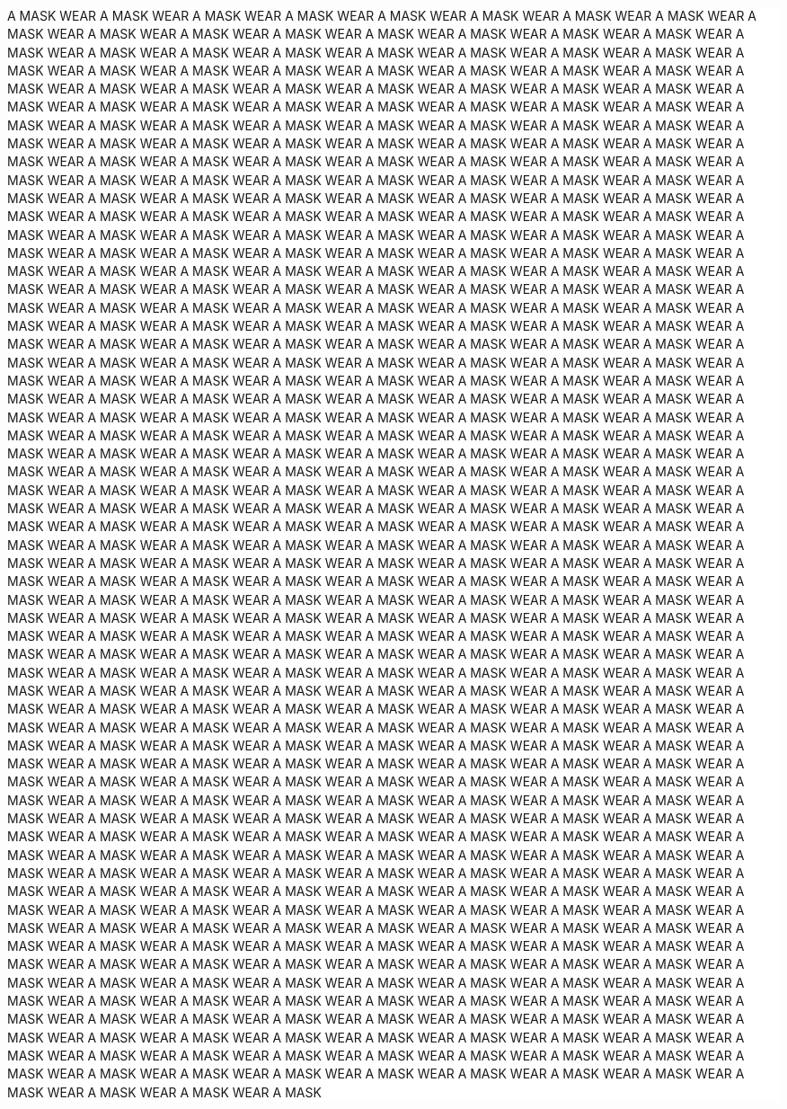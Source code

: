 A MASK WEAR A MASK WEAR A MASK WEAR A MASK WEAR A MASK WEAR A MASK WEAR A MASK WEAR A MASK WEAR A MASK WEAR A MASK WEAR A MASK WEAR A MASK WEAR A MASK WEAR A MASK WEAR A MASK WEAR A MASK WEAR A MASK WEAR A MASK WEAR A MASK WEAR A MASK WEAR A MASK WEAR A MASK WEAR A MASK WEAR A MASK WEAR A MASK WEAR A MASK WEAR A MASK WEAR A MASK WEAR A MASK WEAR A MASK WEAR A MASK WEAR A MASK WEAR A MASK WEAR A MASK WEAR A MASK WEAR A MASK WEAR A MASK WEAR A MASK WEAR A MASK WEAR A MASK WEAR A MASK WEAR A MASK WEAR A MASK WEAR A MASK WEAR A MASK WEAR A MASK WEAR A MASK WEAR A MASK WEAR A MASK WEAR A MASK WEAR A MASK WEAR A MASK WEAR A MASK WEAR A MASK WEAR A MASK WEAR A MASK WEAR A MASK WEAR A MASK WEAR A MASK WEAR A MASK WEAR A MASK WEAR A MASK WEAR A MASK WEAR A MASK WEAR A MASK WEAR A MASK WEAR A MASK WEAR A MASK WEAR A MASK WEAR A MASK WEAR A MASK WEAR A MASK WEAR A MASK WEAR A MASK WEAR A MASK WEAR A MASK WEAR A MASK WEAR A MASK WEAR A MASK WEAR A MASK WEAR A MASK WEAR A MASK WEAR A MASK WEAR A MASK WEAR A MASK WEAR A MASK WEAR A MASK WEAR A MASK WEAR A MASK WEAR A MASK WEAR A MASK WEAR A MASK WEAR A MASK WEAR A MASK WEAR A MASK WEAR A MASK WEAR A MASK WEAR A MASK WEAR A MASK WEAR A MASK WEAR A MASK WEAR A MASK WEAR A MASK WEAR A MASK WEAR A MASK WEAR A MASK WEAR A MASK WEAR A MASK WEAR A MASK WEAR A MASK WEAR A MASK WEAR A MASK WEAR A MASK WEAR A MASK WEAR A MASK WEAR A MASK WEAR A MASK WEAR A MASK WEAR A MASK WEAR A MASK WEAR A MASK WEAR A MASK WEAR A MASK WEAR A MASK WEAR A MASK WEAR A MASK WEAR A MASK WEAR A MASK WEAR A MASK WEAR A MASK WEAR A MASK WEAR A MASK WEAR A MASK WEAR A MASK WEAR A MASK WEAR A MASK WEAR A MASK WEAR A MASK WEAR A MASK WEAR A MASK WEAR A MASK WEAR A MASK WEAR A MASK WEAR A MASK WEAR A MASK WEAR A MASK WEAR A MASK WEAR A MASK WEAR A MASK WEAR A MASK WEAR A MASK WEAR A MASK WEAR A MASK WEAR A MASK WEAR A MASK WEAR A MASK WEAR A MASK WEAR A MASK WEAR A MASK WEAR A MASK WEAR A MASK WEAR A MASK WEAR A MASK WEAR A MASK WEAR A MASK WEAR A MASK WEAR A MASK WEAR A MASK WEAR A MASK WEAR A MASK WEAR A MASK WEAR A MASK WEAR A MASK WEAR A MASK WEAR A MASK WEAR A MASK WEAR A MASK WEAR A MASK WEAR A MASK WEAR A MASK WEAR A MASK WEAR A MASK WEAR A MASK WEAR A MASK WEAR A MASK WEAR A MASK WEAR A MASK WEAR A MASK WEAR A MASK WEAR A MASK WEAR A MASK WEAR A MASK WEAR A MASK WEAR A MASK WEAR A MASK WEAR A MASK WEAR A MASK WEAR A MASK WEAR A MASK WEAR A MASK WEAR A MASK WEAR A MASK WEAR A MASK WEAR A MASK WEAR A MASK WEAR A MASK WEAR A MASK WEAR A MASK WEAR A MASK WEAR A MASK WEAR A MASK WEAR A MASK WEAR A MASK WEAR A MASK WEAR A MASK WEAR A MASK WEAR A MASK WEAR A MASK WEAR A MASK WEAR A MASK WEAR A MASK WEAR A MASK WEAR A MASK WEAR A MASK WEAR A MASK WEAR A MASK WEAR A MASK WEAR A MASK WEAR A MASK WEAR A MASK WEAR A MASK WEAR A MASK WEAR A MASK WEAR A MASK WEAR A MASK WEAR A MASK WEAR A MASK WEAR A MASK WEAR A MASK WEAR A MASK WEAR A MASK WEAR A MASK WEAR A MASK WEAR A MASK WEAR A MASK WEAR A MASK WEAR A MASK WEAR A MASK WEAR A MASK WEAR A MASK WEAR A MASK WEAR A MASK WEAR A MASK WEAR A MASK WEAR A MASK WEAR A MASK WEAR A MASK WEAR A MASK WEAR A MASK WEAR A MASK WEAR A MASK WEAR A MASK WEAR A MASK WEAR A MASK WEAR A MASK WEAR A MASK WEAR A MASK WEAR A MASK WEAR A MASK WEAR A MASK WEAR A MASK WEAR A MASK WEAR A MASK WEAR A MASK WEAR A MASK WEAR A MASK WEAR A MASK WEAR A MASK WEAR A MASK WEAR A MASK WEAR A MASK WEAR A MASK WEAR A MASK WEAR A MASK WEAR A MASK WEAR A MASK WEAR A MASK WEAR A MASK WEAR A MASK WEAR A MASK WEAR A MASK WEAR A MASK WEAR A MASK WEAR A MASK WEAR A MASK WEAR A MASK WEAR A MASK WEAR A MASK WEAR A MASK WEAR A MASK WEAR A MASK WEAR A MASK WEAR A MASK WEAR A
MASK WEAR A MASK WEAR A MASK WEAR A MASK WEAR A MASK WEAR A MASK WEAR A MASK WEAR A MASK WEAR A MASK WEAR A MASK WEAR A MASK WEAR A MASK WEAR A MASK WEAR A MASK WEAR A MASK WEAR A MASK WEAR A MASK WEAR A MASK WEAR A MASK WEAR A MASK WEAR A MASK WEAR A MASK WEAR A MASK WEAR A MASK WEAR A MASK WEAR A MASK WEAR A MASK WEAR A MASK WEAR A MASK WEAR A MASK WEAR A MASK WEAR A MASK WEAR A MASK WEAR A MASK WEAR A MASK WEAR A MASK WEAR A MASK WEAR A MASK WEAR A MASK WEAR A MASK WEAR A MASK WEAR A MASK WEAR A MASK WEAR A MASK WEAR A MASK WEAR A MASK WEAR A MASK WEAR A MASK WEAR A MASK WEAR A MASK WEAR A MASK WEAR A MASK WEAR A MASK WEAR A MASK WEAR A MASK WEAR A MASK WEAR A MASK WEAR A MASK WEAR A MASK WEAR A MASK WEAR A MASK WEAR A MASK WEAR A MASK WEAR A MASK WEAR A MASK WEAR A MASK WEAR A MASK WEAR A MASK WEAR A MASK WEAR A MASK WEAR A MASK WEAR A MASK WEAR A MASK WEAR A MASK WEAR A MASK WEAR A MASK WEAR A MASK WEAR A MASK WEAR A MASK WEAR A MASK WEAR A MASK WEAR A MASK WEAR A MASK WEAR A MASK WEAR A MASK WEAR A MASK WEAR A MASK WEAR A MASK WEAR A MASK WEAR A MASK WEAR A MASK WEAR A MASK WEAR A MASK WEAR A MASK WEAR A MASK WEAR A MASK WEAR A MASK WEAR A MASK WEAR A MASK WEAR A MASK WEAR A MASK WEAR A MASK WEAR A MASK WEAR A MASK WEAR A MASK WEAR A MASK WEAR A MASK WEAR A MASK WEAR A MASK WEAR A MASK WEAR A MASK WEAR A MASK WEAR A MASK WEAR A MASK WEAR A MASK WEAR A MASK WEAR A MASK WEAR A MASK WEAR A MASK WEAR A MASK WEAR A MASK WEAR A MASK WEAR A MASK WEAR A MASK WEAR A MASK WEAR A MASK WEAR A MASK WEAR A MASK WEAR A MASK WEAR A MASK WEAR A MASK WEAR A MASK WEAR A MASK WEAR A MASK WEAR A MASK WEAR A MASK WEAR A MASK WEAR A MASK WEAR A MASK WEAR A MASK WEAR A MASK WEAR A MASK WEAR A MASK WEAR A MASK WEAR A MASK WEAR A MASK WEAR A MASK WEAR A MASK WEAR A MASK WEAR A MASK WEAR A MASK WEAR A MASK WEAR A MASK WEAR A MASK WEAR A MASK WEAR A MASK WEAR A MASK WEAR A MASK WEAR A MASK WEAR A MASK WEAR A MASK WEAR A MASK WEAR A MASK WEAR A MASK WEAR A MASK WEAR A MASK WEAR A MASK WEAR A MASK WEAR A MASK WEAR A MASK WEAR A MASK WEAR A MASK WEAR A MASK 
